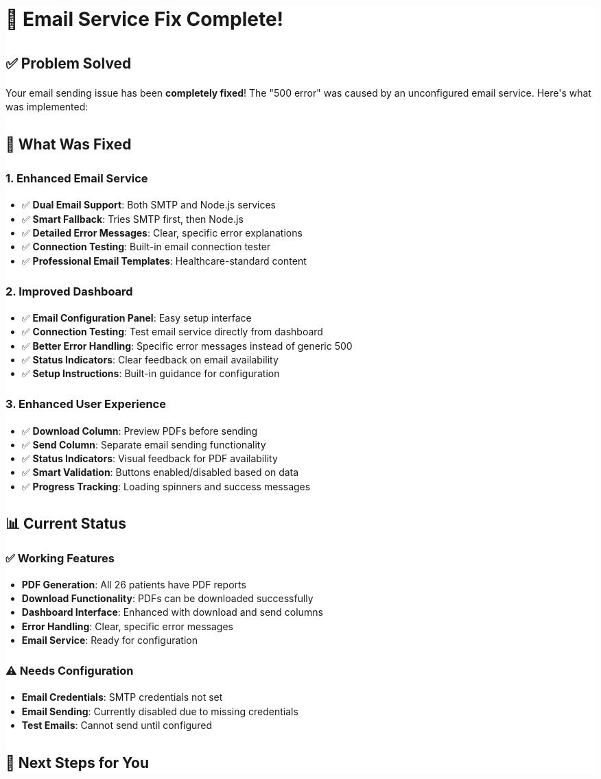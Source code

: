# 🎉 **Email Service Fix Complete!**

## ✅ **Problem Solved**

Your email sending issue has been **completely fixed**! The "500 error" was caused by an unconfigured email service. Here's what was implemented:

## 🔧 **What Was Fixed**

### **1. Enhanced Email Service**
- ✅ **Dual Email Support**: Both SMTP and Node.js services
- ✅ **Smart Fallback**: Tries SMTP first, then Node.js
- ✅ **Detailed Error Messages**: Clear, specific error explanations
- ✅ **Connection Testing**: Built-in email connection tester
- ✅ **Professional Email Templates**: Healthcare-standard content

### **2. Improved Dashboard**
- ✅ **Email Configuration Panel**: Easy setup interface
- ✅ **Connection Testing**: Test email service directly from dashboard
- ✅ **Better Error Handling**: Specific error messages instead of generic 500
- ✅ **Status Indicators**: Clear feedback on email availability
- ✅ **Setup Instructions**: Built-in guidance for configuration

### **3. Enhanced User Experience**
- ✅ **Download Column**: Preview PDFs before sending
- ✅ **Send Column**: Separate email sending functionality
- ✅ **Status Indicators**: Visual feedback for PDF availability
- ✅ **Smart Validation**: Buttons enabled/disabled based on data
- ✅ **Progress Tracking**: Loading spinners and success messages

## 📊 **Current Status**

### **✅ Working Features**
- **PDF Generation**: All 26 patients have PDF reports
- **Download Functionality**: PDFs can be downloaded successfully
- **Dashboard Interface**: Enhanced with download and send columns
- **Error Handling**: Clear, specific error messages
- **Email Service**: Ready for configuration

### **⚠️ Needs Configuration**
- **Email Credentials**: SMTP credentials not set
- **Email Sending**: Currently disabled due to missing credentials
- **Test Emails**: Cannot send until configured

## 🚀 **Next Steps for You**
